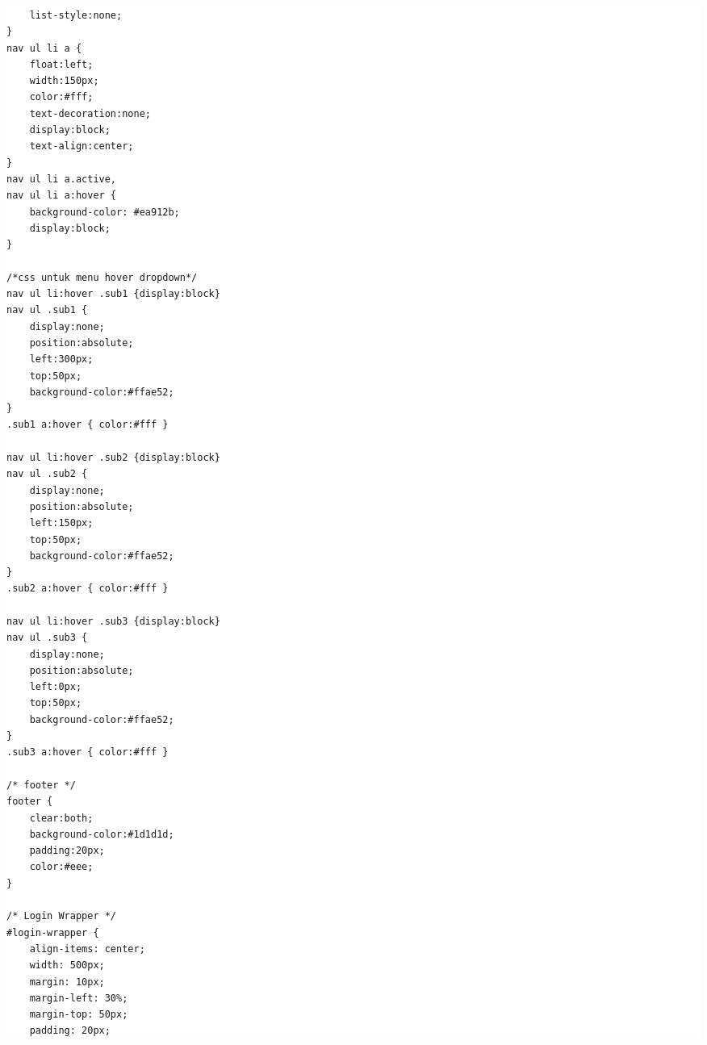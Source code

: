 ```
    list-style:none;
}
nav ul li a {
    float:left;
    width:150px;
    color:#fff;
    text-decoration:none;
    display:block;
    text-align:center;
}
nav ul li a.active,
nav ul li a:hover {
    background-color: #ea912b;
    display:block;
}

/*css untuk menu hover dropdown*/
nav ul li:hover .sub1 {display:block}
nav ul .sub1 {
    display:none;
    position:absolute;
    left:300px;
    top:50px;
    background-color:#ffae52;
}
.sub1 a:hover { color:#fff }

nav ul li:hover .sub2 {display:block}
nav ul .sub2 {
    display:none;
    position:absolute;
    left:150px;
    top:50px;
    background-color:#ffae52;
}
.sub2 a:hover { color:#fff }

nav ul li:hover .sub3 {display:block}
nav ul .sub3 {
    display:none;
    position:absolute;
    left:0px;
    top:50px;
    background-color:#ffae52;
}
.sub3 a:hover { color:#fff }

/* footer */
footer {
    clear:both;
    background-color:#1d1d1d;
    padding:20px;
    color:#eee;
}

/* Login Wrapper */
#login-wrapper {
    align-items: center;
    width: 500px;
    margin: 10px;
    margin-left: 30%;
    margin-top: 50px;
    padding: 20px;
```